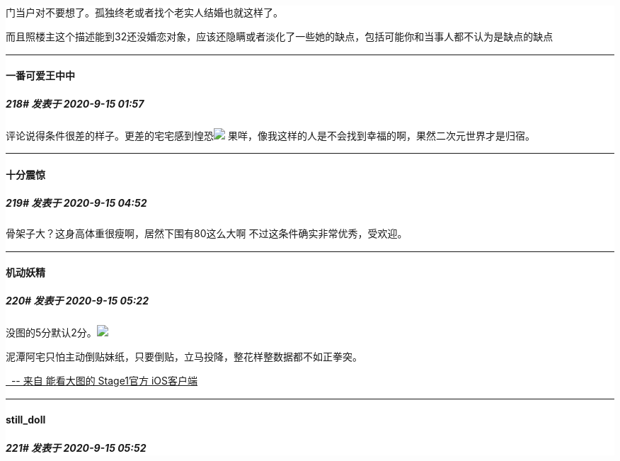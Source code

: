 门当户对不要想了。孤独终老或者找个老实人结婚也就这样了。

而且照楼主这个描述能到32还没婚恋对象，应该还隐瞒或者淡化了一些她的缺点，包括可能你和当事人都不认为是缺点的缺点







-----

####  一番可爱王中中  
##### 218#       发表于 2020-9-15 01:57




评论说得条件很差的样子。更差的宅宅感到惶恐<img src="https://static.saraba1st.com/image/smiley/face2017/067.png" referrerpolicy="no-referrer">
果咩，像我这样的人是不会找到幸福的啊，果然二次元世界才是归宿。







-----

####  十分震惊  
##### 219#       发表于 2020-9-15 04:52




骨架子大？这身高体重很瘦啊，居然下围有80这么大啊
不过这条件确实非常优秀，受欢迎。







-----

####  机动妖精  
##### 220#       发表于 2020-9-15 05:22




没图的5分默认2分。<img src="https://static.saraba1st.com/image/smiley/face2017/051.png" referrerpolicy="no-referrer">

泥潭阿宅只怕主动倒贴妹纸，只要倒贴，立马投降，整花样整数据都不如正拳突。

[  -- 来自 能看大图的 Stage1官方 iOS客户端](https://itunes.apple.com/fi/app/saraba1st/id1221237470?mt=8)







-----

####  still_doll  
##### 221#       发表于 2020-9-15 05:52
